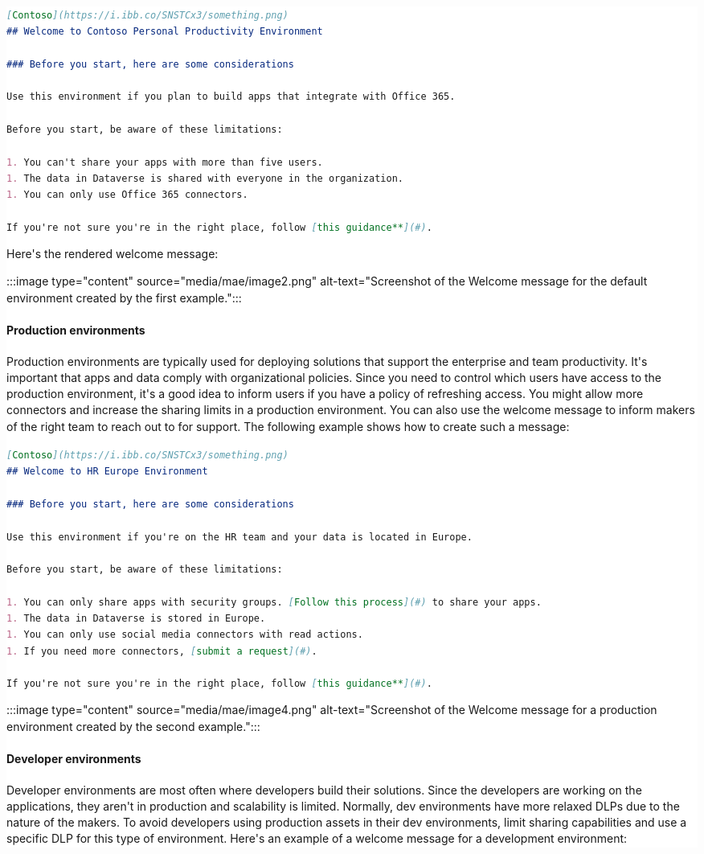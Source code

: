 ```markdown
[Contoso](https://i.ibb.co/SNSTCx3/something.png)
## Welcome to Contoso Personal Productivity Environment

### Before you start, here are some considerations

Use this environment if you plan to build apps that integrate with Office 365.

Before you start, be aware of these limitations:

1. You can't share your apps with more than five users.
1. The data in Dataverse is shared with everyone in the organization.
1. You can only use Office 365 connectors.

If you're not sure you're in the right place, follow [this guidance**](#).
```

Here's the rendered welcome message:

:::image type="content" source="media/mae/image2.png" alt-text="Screenshot of the Welcome message for the default environment created by the first example.":::

#### Production environments

Production environments are typically used for deploying solutions that support the enterprise and team productivity. It's important that apps and data comply with organizational policies. Since you need to control which users have access to the production environment, it's a good idea to inform users if you have a policy of refreshing access. You might allow more connectors and increase the sharing limits in a production environment. You can also use the welcome message to inform makers of the right team to reach out to for support. The following example shows how to create such a message:

```markdown
[Contoso](https://i.ibb.co/SNSTCx3/something.png)
## Welcome to HR Europe Environment

### Before you start, here are some considerations

Use this environment if you're on the HR team and your data is located in Europe.

Before you start, be aware of these limitations:

1. You can only share apps with security groups. [Follow this process](#) to share your apps.
1. The data in Dataverse is stored in Europe.
1. You can only use social media connectors with read actions.
1. If you need more connectors, [submit a request](#).

If you're not sure you're in the right place, follow [this guidance**](#).
```

:::image type="content" source="media/mae/image4.png" alt-text="Screenshot of the Welcome message for a production environment created by the second example.":::
#### Developer environments

Developer environments are most often where developers build their solutions. Since the developers are working on the applications, they aren't in production and scalability is limited. Normally, dev environments have more relaxed DLPs due to the nature of the makers. To avoid developers using production assets in their dev environments, limit sharing capabilities and use a specific DLP for this type of environment. Here's an example of a welcome message for a development environment:
